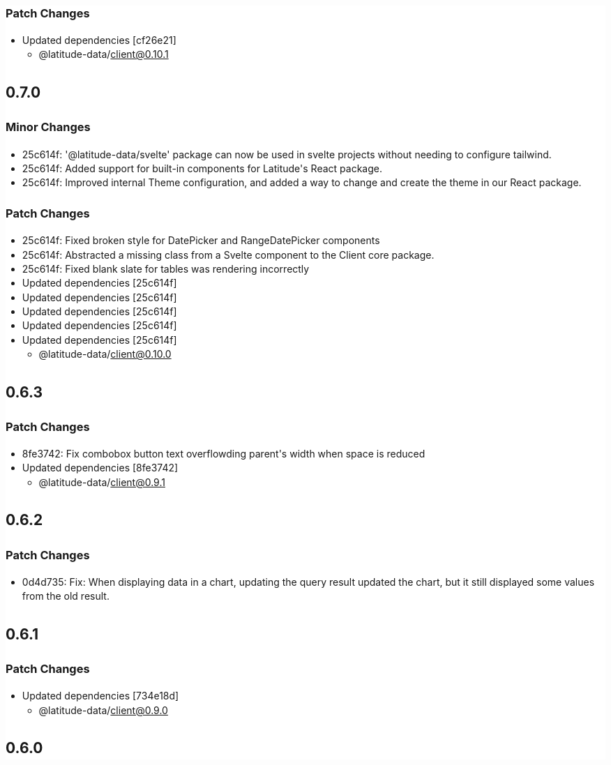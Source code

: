 ### Patch Changes

- Updated dependencies [cf26e21]
  - @latitude-data/client@0.10.1

## 0.7.0

### Minor Changes

- 25c614f: '@latitude-data/svelte' package can now be used in svelte projects without needing to configure tailwind.
- 25c614f: Added support for built-in components for Latitude's React package.
- 25c614f: Improved internal Theme configuration, and added a way to change and create the theme in our React package.

### Patch Changes

- 25c614f: Fixed broken style for DatePicker and RangeDatePicker components
- 25c614f: Abstracted a missing class from a Svelte component to the Client core package.
- 25c614f: Fixed blank slate for tables was rendering incorrectly
- Updated dependencies [25c614f]
- Updated dependencies [25c614f]
- Updated dependencies [25c614f]
- Updated dependencies [25c614f]
- Updated dependencies [25c614f]
  - @latitude-data/client@0.10.0

## 0.6.3

### Patch Changes

- 8fe3742: Fix combobox button text overflowding parent's width when space is reduced
- Updated dependencies [8fe3742]
  - @latitude-data/client@0.9.1

## 0.6.2

### Patch Changes

- 0d4d735: Fix: When displaying data in a chart, updating the query result updated the chart, but it still displayed some values from the old result.

## 0.6.1

### Patch Changes

- Updated dependencies [734e18d]
  - @latitude-data/client@0.9.0

## 0.6.0
